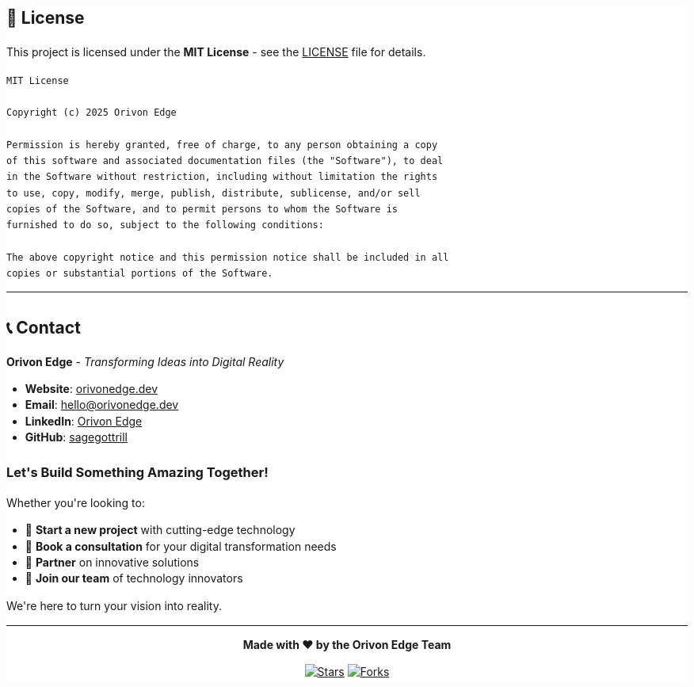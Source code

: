 
## 📄 License

This project is licensed under the **MIT License** - see the [LICENSE](LICENSE) file for details.

```text
MIT License

Copyright (c) 2025 Orivon Edge

Permission is hereby granted, free of charge, to any person obtaining a copy
of this software and associated documentation files (the "Software"), to deal
in the Software without restriction, including without limitation the rights
to use, copy, modify, merge, publish, distribute, sublicense, and/or sell
copies of the Software, and to permit persons to whom the Software is
furnished to do so, subject to the following conditions:

The above copyright notice and this permission notice shall be included in all
copies or substantial portions of the Software.
```

---

## 📞 Contact

**Orivon Edge** - *Transforming Ideas into Digital Reality*

- **Website**: [orivonedge.dev](https://orivonedge.dev)
- **Email**: hello@orivonedge.dev
- **LinkedIn**: [Orivon Edge](https://linkedin.com/company/orivon-edge)
- **GitHub**: [sagegottrill](https://github.com/sagegottrill)

### Let's Build Something Amazing Together!

Whether you're looking to:
- 🚀 **Start a new project** with cutting-edge technology
- 🤝 **Book a consultation** for your digital transformation needs
- 💼 **Partner** on innovative solutions
- 👥 **Join our team** of technology innovators

We're here to turn your vision into reality.

---

<div align="center">

**Made with ❤️ by the Orivon Edge Team**

[![Stars](https://img.shields.io/github/stars/sagegottrill/orivon_edge?style=social)](https://github.com/sagegottrill/orivon_edge)
[![Forks](https://img.shields.io/github/forks/sagegottrill/orivon_edge?style=social)](https://github.com/sagegottrill/orivon_edge)

</div>
